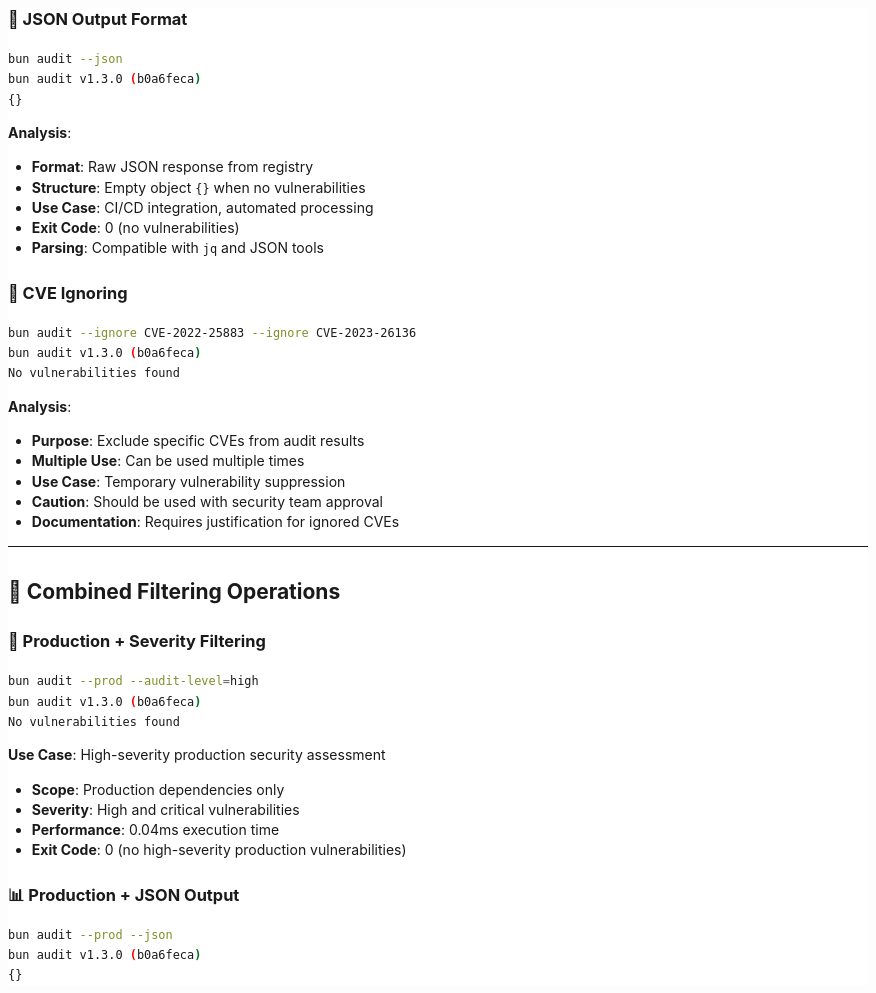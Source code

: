 ### **📄 JSON Output Format**

```bash
bun audit --json
bun audit v1.3.0 (b0a6feca)
{}
```

**Analysis**:
- **Format**: Raw JSON response from registry
- **Structure**: Empty object `{}` when no vulnerabilities
- **Use Case**: CI/CD integration, automated processing
- **Exit Code**: 0 (no vulnerabilities)
- **Parsing**: Compatible with `jq` and JSON tools

### **🚫 CVE Ignoring**

```bash
bun audit --ignore CVE-2022-25883 --ignore CVE-2023-26136
bun audit v1.3.0 (b0a6feca)
No vulnerabilities found
```

**Analysis**:
- **Purpose**: Exclude specific CVEs from audit results
- **Multiple Use**: Can be used multiple times
- **Use Case**: Temporary vulnerability suppression
- **Caution**: Should be used with security team approval
- **Documentation**: Requires justification for ignored CVEs

---

## 🔧 **Combined Filtering Operations**

### **🎯 Production + Severity Filtering**

```bash
bun audit --prod --audit-level=high
bun audit v1.3.0 (b0a6feca)
No vulnerabilities found
```

**Use Case**: High-severity production security assessment
- **Scope**: Production dependencies only
- **Severity**: High and critical vulnerabilities
- **Performance**: 0.04ms execution time
- **Exit Code**: 0 (no high-severity production vulnerabilities)

### **📊 Production + JSON Output**

```bash
bun audit --prod --json
bun audit v1.3.0 (b0a6feca)
{}
```
